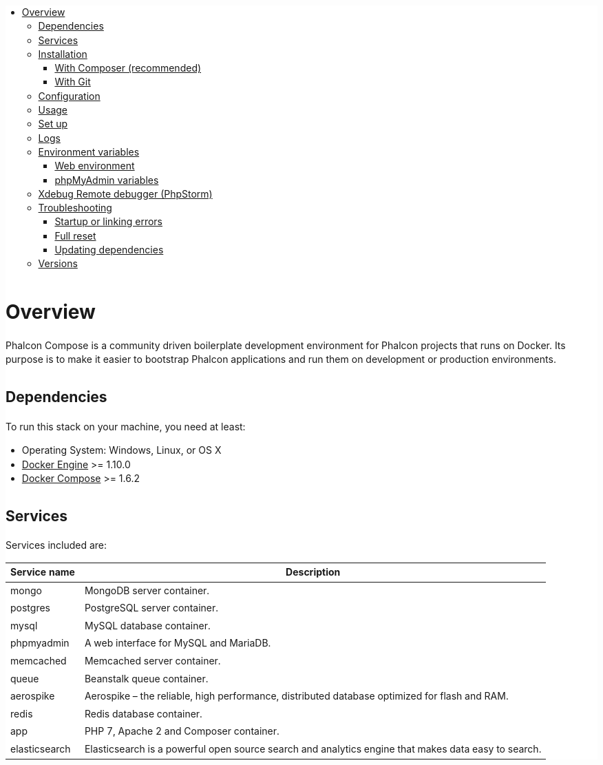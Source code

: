<div class='article-menu' markdown='1'>

- [Overview](#overview)
    - [Dependencies](#dependencies)
    - [Services](#services)
    - [Installation](#installation)
        - [With Composer (recommended)](#installation-composer)
        - [With Git](#installation-git)
    - [Configuration](#configuration)
    - [Usage](#usage)
    - [Set up](#setup)
    - [Logs](#logs)
    - [Environment variables](#environment-variables)
        - [Web environment](#environment-variables-web)
        - [phpMyAdmin variables](#environment-variables-phpmyadmin)
    - [Xdebug Remote debugger (PhpStorm)](#xdebug)
    - [Troubleshooting](#troubleshooting)
        - [Startup or linking errors](#troubleshooting-startup)
        - [Full reset](#troubleshooting-full-reset)
        - [Updating dependencies](#troubleshooting-dependencies)
    - [Versions](#versions)

</div>

<a name='overview'></a>
# Overview
Phalcon Compose is a community driven boilerplate development environment for Phalcon projects that runs on Docker. Its purpose is to make it easier to bootstrap Phalcon applications and run them on development or production environments.

<a name='dependencies'></a>
## Dependencies
To run this stack on your machine, you need at least:
* Operating System: Windows, Linux, or OS X
* [Docker Engine](https://docs.docker.com/installation/) >= 1.10.0
* [Docker Compose](https://docs.docker.com/compose/install/) >= 1.6.2

<a name='services'></a>
## Services
Services included are:

| Service name  | Description                                                                                        |
|---------------|----------------------------------------------------------------------------------------------------|
| mongo         | MongoDB server container.                                                                          |
| postgres      | PostgreSQL server container.                                                                       |
| mysql         | MySQL database container.                                                                          |
| phpmyadmin    | A web interface for MySQL and MariaDB.                                                             |
| memcached     | Memcached server container.                                                                        |
| queue         | Beanstalk queue container.                                                                         |
| aerospike     | Aerospike – the reliable, high performance, distributed database optimized for flash and RAM.      |
| redis         | Redis database container.                                                                          |
| app           | PHP 7, Apache 2 and Composer container.                                                            |
| elasticsearch | Elasticsearch is a powerful open source search and analytics engine that makes data easy to search.|

